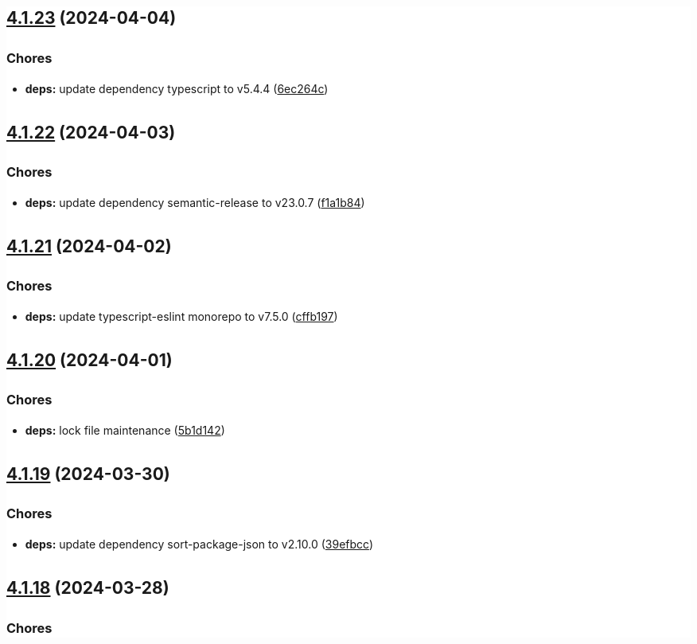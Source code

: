 ## [4.1.23](https://github.com/kunalnagarco/healthie/compare/v4.1.22...v4.1.23) (2024-04-04)


### Chores

* **deps:** update dependency typescript to v5.4.4 ([6ec264c](https://github.com/kunalnagarco/healthie/commit/6ec264cf24d72006e34c413c8ce980d3ecc8dc75))

## [4.1.22](https://github.com/kunalnagarco/healthie/compare/v4.1.21...v4.1.22) (2024-04-03)


### Chores

* **deps:** update dependency semantic-release to v23.0.7 ([f1a1b84](https://github.com/kunalnagarco/healthie/commit/f1a1b8493afd4cae27e4901bb1de146bdc1db0fe))

## [4.1.21](https://github.com/kunalnagarco/healthie/compare/v4.1.20...v4.1.21) (2024-04-02)


### Chores

* **deps:** update typescript-eslint monorepo to v7.5.0 ([cffb197](https://github.com/kunalnagarco/healthie/commit/cffb19799c814e7deb9980d28766c26b42b5cb30))

## [4.1.20](https://github.com/kunalnagarco/healthie/compare/v4.1.19...v4.1.20) (2024-04-01)


### Chores

* **deps:** lock file maintenance ([5b1d142](https://github.com/kunalnagarco/healthie/commit/5b1d1423b4c3520e5615741bee38d5633f9b4d2d))

## [4.1.19](https://github.com/kunalnagarco/healthie/compare/v4.1.18...v4.1.19) (2024-03-30)


### Chores

* **deps:** update dependency sort-package-json to v2.10.0 ([39efbcc](https://github.com/kunalnagarco/healthie/commit/39efbcc71da246ecd81739f05da72423fa458a0a))

## [4.1.18](https://github.com/kunalnagarco/healthie/compare/v4.1.17...v4.1.18) (2024-03-28)


### Chores
